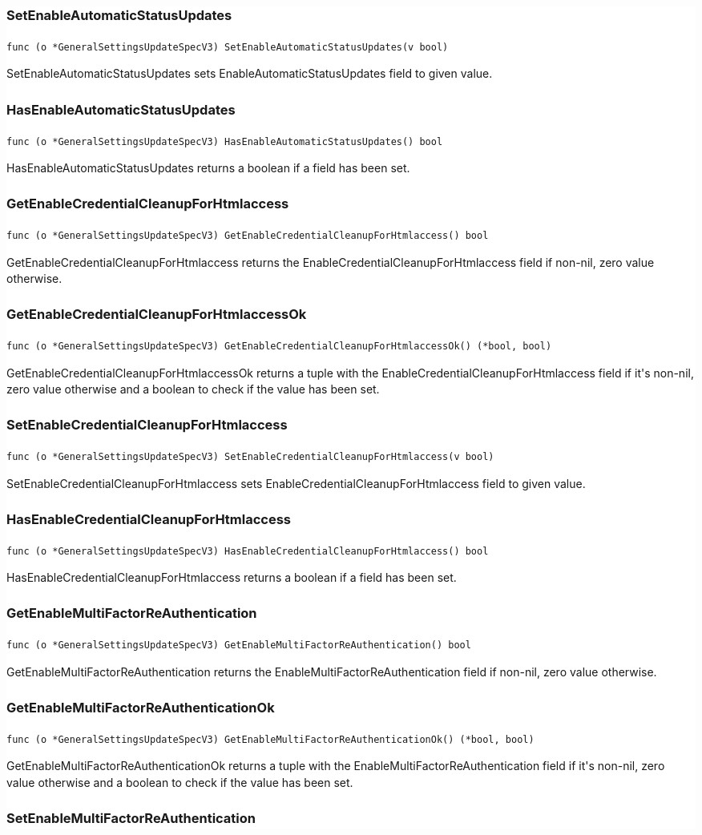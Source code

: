 ### SetEnableAutomaticStatusUpdates

`func (o *GeneralSettingsUpdateSpecV3) SetEnableAutomaticStatusUpdates(v bool)`

SetEnableAutomaticStatusUpdates sets EnableAutomaticStatusUpdates field to given value.

### HasEnableAutomaticStatusUpdates

`func (o *GeneralSettingsUpdateSpecV3) HasEnableAutomaticStatusUpdates() bool`

HasEnableAutomaticStatusUpdates returns a boolean if a field has been set.

### GetEnableCredentialCleanupForHtmlaccess

`func (o *GeneralSettingsUpdateSpecV3) GetEnableCredentialCleanupForHtmlaccess() bool`

GetEnableCredentialCleanupForHtmlaccess returns the EnableCredentialCleanupForHtmlaccess field if non-nil, zero value otherwise.

### GetEnableCredentialCleanupForHtmlaccessOk

`func (o *GeneralSettingsUpdateSpecV3) GetEnableCredentialCleanupForHtmlaccessOk() (*bool, bool)`

GetEnableCredentialCleanupForHtmlaccessOk returns a tuple with the EnableCredentialCleanupForHtmlaccess field if it's non-nil, zero value otherwise
and a boolean to check if the value has been set.

### SetEnableCredentialCleanupForHtmlaccess

`func (o *GeneralSettingsUpdateSpecV3) SetEnableCredentialCleanupForHtmlaccess(v bool)`

SetEnableCredentialCleanupForHtmlaccess sets EnableCredentialCleanupForHtmlaccess field to given value.

### HasEnableCredentialCleanupForHtmlaccess

`func (o *GeneralSettingsUpdateSpecV3) HasEnableCredentialCleanupForHtmlaccess() bool`

HasEnableCredentialCleanupForHtmlaccess returns a boolean if a field has been set.

### GetEnableMultiFactorReAuthentication

`func (o *GeneralSettingsUpdateSpecV3) GetEnableMultiFactorReAuthentication() bool`

GetEnableMultiFactorReAuthentication returns the EnableMultiFactorReAuthentication field if non-nil, zero value otherwise.

### GetEnableMultiFactorReAuthenticationOk

`func (o *GeneralSettingsUpdateSpecV3) GetEnableMultiFactorReAuthenticationOk() (*bool, bool)`

GetEnableMultiFactorReAuthenticationOk returns a tuple with the EnableMultiFactorReAuthentication field if it's non-nil, zero value otherwise
and a boolean to check if the value has been set.

### SetEnableMultiFactorReAuthentication
